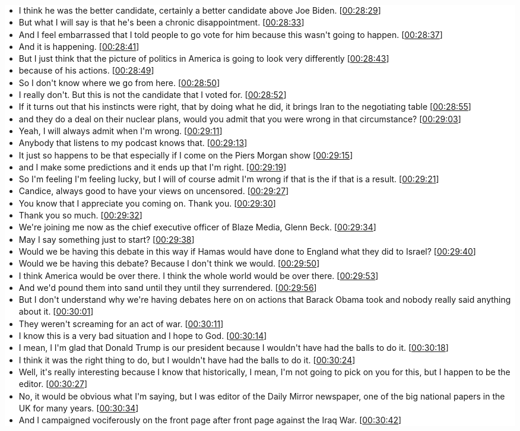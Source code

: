 *  I think he was the better candidate, certainly a better candidate above Joe Biden. [[00:28:29](https://www.youtube.com/watch?v=42CM3zpY3Ic&t=1709.0s)]
*  But what I will say is that he's been a chronic disappointment. [[00:28:33](https://www.youtube.com/watch?v=42CM3zpY3Ic&t=1713.0s)]
*  And I feel embarrassed that I told people to go vote for him because this wasn't going to happen. [[00:28:37](https://www.youtube.com/watch?v=42CM3zpY3Ic&t=1717.0s)]
*  And it is happening. [[00:28:41](https://www.youtube.com/watch?v=42CM3zpY3Ic&t=1721.0s)]
*  But I just think that the picture of politics in America is going to look very differently [[00:28:43](https://www.youtube.com/watch?v=42CM3zpY3Ic&t=1723.0s)]
*  because of his actions. [[00:28:49](https://www.youtube.com/watch?v=42CM3zpY3Ic&t=1729.0s)]
*  So I don't know where we go from here. [[00:28:50](https://www.youtube.com/watch?v=42CM3zpY3Ic&t=1730.0s)]
*  I really don't. But this is not the candidate that I voted for. [[00:28:52](https://www.youtube.com/watch?v=42CM3zpY3Ic&t=1732.0s)]
*  If it turns out that his instincts were right, that by doing what he did, it brings Iran to the negotiating table [[00:28:55](https://www.youtube.com/watch?v=42CM3zpY3Ic&t=1735.0s)]
*  and they do a deal on their nuclear plans, would you admit that you were wrong in that circumstance? [[00:29:03](https://www.youtube.com/watch?v=42CM3zpY3Ic&t=1743.0s)]
*  Yeah, I will always admit when I'm wrong. [[00:29:11](https://www.youtube.com/watch?v=42CM3zpY3Ic&t=1751.0s)]
*  Anybody that listens to my podcast knows that. [[00:29:13](https://www.youtube.com/watch?v=42CM3zpY3Ic&t=1753.0s)]
*  It just so happens to be that especially if I come on the Piers Morgan show [[00:29:15](https://www.youtube.com/watch?v=42CM3zpY3Ic&t=1755.0s)]
*  and I make some predictions and it ends up that I'm right. [[00:29:19](https://www.youtube.com/watch?v=42CM3zpY3Ic&t=1759.0s)]
*  So I'm feeling I'm feeling lucky, but I will of course admit I'm wrong if that is the if that is a result. [[00:29:21](https://www.youtube.com/watch?v=42CM3zpY3Ic&t=1761.0s)]
*  Candice, always good to have your views on uncensored. [[00:29:27](https://www.youtube.com/watch?v=42CM3zpY3Ic&t=1767.0s)]
*  You know that I appreciate you coming on. Thank you. [[00:29:30](https://www.youtube.com/watch?v=42CM3zpY3Ic&t=1770.0s)]
*  Thank you so much. [[00:29:32](https://www.youtube.com/watch?v=42CM3zpY3Ic&t=1772.0s)]
*  We're joining me now as the chief executive officer of Blaze Media, Glenn Beck. [[00:29:34](https://www.youtube.com/watch?v=42CM3zpY3Ic&t=1774.0s)]
*  May I say something just to start? [[00:29:38](https://www.youtube.com/watch?v=42CM3zpY3Ic&t=1778.0s)]
*  Would we be having this debate in this way if Hamas would have done to England what they did to Israel? [[00:29:40](https://www.youtube.com/watch?v=42CM3zpY3Ic&t=1780.0s)]
*  Would we be having this debate? Because I don't think we would. [[00:29:50](https://www.youtube.com/watch?v=42CM3zpY3Ic&t=1790.0s)]
*  I think America would be over there. I think the whole world would be over there. [[00:29:53](https://www.youtube.com/watch?v=42CM3zpY3Ic&t=1793.0s)]
*  And we'd pound them into sand until they until they surrendered. [[00:29:56](https://www.youtube.com/watch?v=42CM3zpY3Ic&t=1796.0s)]
*  But I don't understand why we're having debates here on on actions that Barack Obama took and nobody really said anything about it. [[00:30:01](https://www.youtube.com/watch?v=42CM3zpY3Ic&t=1801.0s)]
*  They weren't screaming for an act of war. [[00:30:11](https://www.youtube.com/watch?v=42CM3zpY3Ic&t=1811.0s)]
*  I know this is a very bad situation and I hope to God. [[00:30:14](https://www.youtube.com/watch?v=42CM3zpY3Ic&t=1814.0s)]
*  I mean, I I'm glad that Donald Trump is our president because I wouldn't have had the balls to do it. [[00:30:18](https://www.youtube.com/watch?v=42CM3zpY3Ic&t=1818.0s)]
*  I think it was the right thing to do, but I wouldn't have had the balls to do it. [[00:30:24](https://www.youtube.com/watch?v=42CM3zpY3Ic&t=1824.0s)]
*  Well, it's really interesting because I know that historically, I mean, I'm not going to pick on you for this, but I happen to be the editor. [[00:30:27](https://www.youtube.com/watch?v=42CM3zpY3Ic&t=1827.0s)]
*  No, it would be obvious what I'm saying, but I was editor of the Daily Mirror newspaper, one of the big national papers in the UK for many years. [[00:30:34](https://www.youtube.com/watch?v=42CM3zpY3Ic&t=1834.0s)]
*  And I campaigned vociferously on the front page after front page against the Iraq War. [[00:30:42](https://www.youtube.com/watch?v=42CM3zpY3Ic&t=1842.0s)]